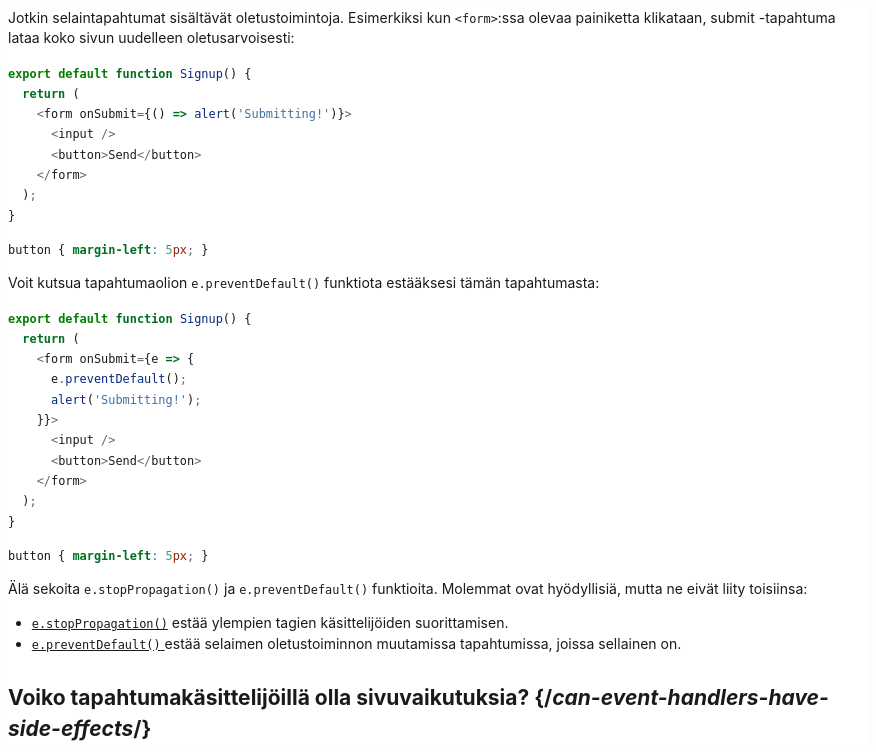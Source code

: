 Jotkin selaintapahtumat sisältävät oletustoimintoja. Esimerkiksi kun `<form>`:ssa olevaa painiketta klikataan, submit -tapahtuma lataa koko sivun uudelleen oletusarvoisesti:

<Sandpack>

```js
export default function Signup() {
  return (
    <form onSubmit={() => alert('Submitting!')}>
      <input />
      <button>Send</button>
    </form>
  );
}
```

```css
button { margin-left: 5px; }
```

</Sandpack>

Voit kutsua tapahtumaolion `e.preventDefault()` funktiota estääksesi tämän tapahtumasta:

<Sandpack>

```js
export default function Signup() {
  return (
    <form onSubmit={e => {
      e.preventDefault();
      alert('Submitting!');
    }}>
      <input />
      <button>Send</button>
    </form>
  );
}
```

```css
button { margin-left: 5px; }
```

</Sandpack>

Älä sekoita `e.stopPropagation()` ja `e.preventDefault()` funktioita. Molemmat ovat hyödyllisiä, mutta ne eivät liity toisiinsa:

* [`e.stopPropagation()`](https://developer.mozilla.org/docs/Web/API/Event/stopPropagation) estää ylempien tagien käsittelijöiden suorittamisen.
* [`e.preventDefault()` ](https://developer.mozilla.org/docs/Web/API/Event/preventDefault) estää selaimen oletustoiminnon muutamissa tapahtumissa, joissa sellainen on.

## Voiko tapahtumakäsittelijöillä olla sivuvaikutuksia? {/*can-event-handlers-have-side-effects*/}
